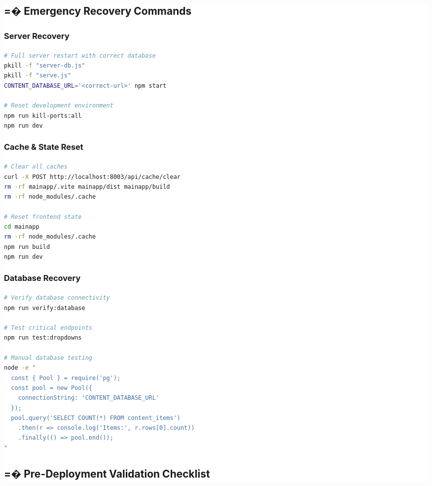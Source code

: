 ## =� Emergency Recovery Commands

### Server Recovery
```bash
# Full server restart with correct database
pkill -f "server-db.js"
pkill -f "serve.js"  
CONTENT_DATABASE_URL='<correct-url>' npm start

# Reset development environment
npm run kill-ports:all
npm run dev
```

### Cache & State Reset
```bash
# Clear all caches
curl -X POST http://localhost:8003/api/cache/clear
rm -rf mainapp/.vite mainapp/dist mainapp/build
rm -rf node_modules/.cache

# Reset frontend state
cd mainapp
rm -rf node_modules/.cache
npm run build
npm run dev
```

### Database Recovery
```bash
# Verify database connectivity
npm run verify:database

# Test critical endpoints
npm run test:dropdowns

# Manual database testing
node -e "
  const { Pool } = require('pg');
  const pool = new Pool({ 
    connectionString: 'CONTENT_DATABASE_URL'
  });
  pool.query('SELECT COUNT(*) FROM content_items')
    .then(r => console.log('Items:', r.rows[0].count))
    .finally(() => pool.end());
"
```

## =� Pre-Deployment Validation Checklist
